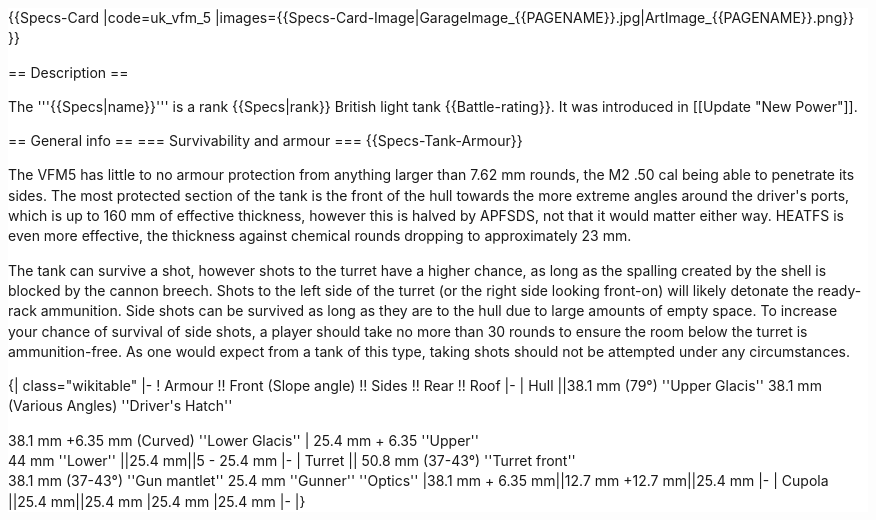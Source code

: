 {{Specs-Card
|code=uk_vfm_5
|images={{Specs-Card-Image|GarageImage_{{PAGENAME}}.jpg|ArtImage\_{{PAGENAME}}.png}}
}}

== Description ==



The '''{{Specs|name}}''' is a rank {{Specs|rank}} British light tank {{Battle-rating}}. It was introduced in [[Update "New Power"]].

== General info ==
=== Survivability and armour ===
{{Specs-Tank-Armour}}



The VFM5 has little to no armour protection from anything larger than 7.62 mm rounds, the M2 .50 cal being able to penetrate its sides. The most protected section of the tank is the front of the hull towards the more extreme angles around the driver's ports, which is up to 160 mm of effective thickness, however this is halved by APFSDS, not that it would matter either way. HEATFS is even more effective, the thickness against chemical rounds dropping to approximately 23 mm.

The tank can survive a shot, however shots to the turret have a higher chance, as long as the spalling created by the shell is blocked by the cannon breech. Shots to the left side of the turret (or the right side looking front-on) will likely detonate the ready-rack ammunition. Side shots can be survived as long as they are to the hull due to large amounts of empty space. To increase your chance of survival of side shots, a player should take no more than 30 rounds to ensure the room below the turret is ammunition-free. As one would expect from a tank of this type, taking shots should not be attempted under any circumstances.

{| class="wikitable"
|-
! Armour !! Front (Slope angle) !! Sides !! Rear !! Roof
|-
| Hull ||38.1 mm (79°) ''Upper Glacis''
38.1 mm (Various Angles) ''Driver's Hatch''

38.1 mm +6.35 mm (Curved) ''Lower Glacis''
| 25.4 mm + 6.35 ''Upper''<br>44 mm ''Lower'' ||25.4 mm||5 - 25.4 mm
|-
| Turret || 50.8 mm (37-43°) ''Turret front'' <br>38.1 mm (37-43°) ''Gun mantlet''
25.4 mm ''Gunner'' ''Optics''
|38.1 mm + 6.35 mm||12.7 mm +12.7 mm||25.4 mm
|-
| Cupola ||25.4 mm||25.4 mm
|25.4 mm
|25.4 mm
|-
|}

